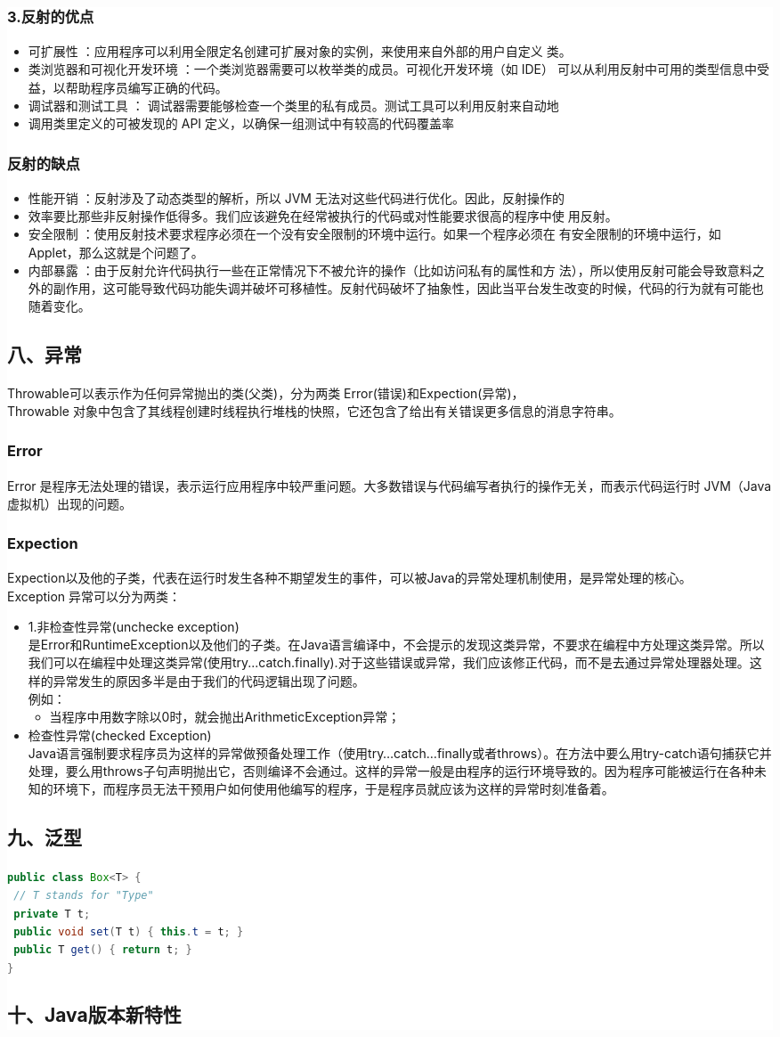 ### 3.反射的优点  
* 可扩展性 ：应⽤程序可以利⽤全限定名创建可扩展对象的实例，来使⽤来⾃外部的⽤户⾃定义
类。
* 类浏览器和可视化开发环境 ：⼀个类浏览器需要可以枚举类的成员。可视化开发环境（如 IDE）
可以从利⽤反射中可⽤的类型信息中受益，以帮助程序员编写正确的代码。
* 调试器和测试⼯具 ： 调试器需要能够检查⼀个类⾥的私有成员。测试⼯具可以利⽤反射来⾃动地
* 调⽤类⾥定义的可被发现的 API 定义，以确保⼀组测试中有较⾼的代码覆盖率  
### 反射的缺点  
* 性能开销 ：反射涉及了动态类型的解析，所以 JVM ⽆法对这些代码进⾏优化。因此，反射操作的
* 效率要⽐那些⾮反射操作低得多。我们应该避免在经常被执⾏的代码或对性能要求很⾼的程序中使
⽤反射。
* 安全限制 ：使⽤反射技术要求程序必须在⼀个没有安全限制的环境中运⾏。如果⼀个程序必须在
有安全限制的环境中运⾏，如 Applet，那么这就是个问题了。
* 内部暴露 ：由于反射允许代码执⾏⼀些在正常情况下不被允许的操作（⽐如访问私有的属性和⽅
法），所以使⽤反射可能会导致意料之外的副作⽤，这可能导致代码功能失调并破坏可移植性。反射代码破坏了抽象性，因此当平台发⽣改变的时候，代码的⾏为就有可能也随着变化。  
## 八、异常  
Throwable可以表示作为任何异常抛出的类(父类)，分为两类 Error(错误)和Expection(异常)，  
Throwable 对象中包含了其线程创建时线程执行堆栈的快照，它还包含了给出有关错误更多信息的消息字符串。  
### Error  
Error 是程序无法处理的错误，表示运行应用程序中较严重问题。大多数错误与代码编写者执行的操作无关，而表示代码运行时 JVM（Java 虚拟机）出现的问题。  
### Expection  
Expection以及他的子类，代表在运行时发生各种不期望发生的事件，可以被Java的异常处理机制使用，是异常处理的核心。  
Exception 异常可以分为两类：
* 1.非检查性异常(unchecke exception)    
  是Error和RuntimeException以及他们的子类。在Java语言编译中，不会提示的发现这类异常，不要求在编程中方处理这类异常。所以我们可以在编程中处理这类异常(使用try...catch.finally).对于这些错误或异常，我们应该修正代码，而不是去通过异常处理器处理。这样的异常发生的原因多半是由于我们的代码逻辑出现了问题。  
例如：  
  * 当程序中用数字除以0时，就会抛出ArithmeticException异常；
* 检查性异常(checked Exception)  
Java语言强制要求程序员为这样的异常做预备处理工作（使用try…catch…finally或者throws）。在方法中要么用try-catch语句捕获它并处理，要么用throws子句声明抛出它，否则编译不会通过。这样的异常一般是由程序的运行环境导致的。因为程序可能被运行在各种未知的环境下，而程序员无法干预用户如何使用他编写的程序，于是程序员就应该为这样的异常时刻准备着。  
## 九、泛型  
```java
public class Box<T> {
 // T stands for "Type"
 private T t;
 public void set(T t) { this.t = t; }
 public T get() { return t; }
}
```
## 十、Java版本新特性

